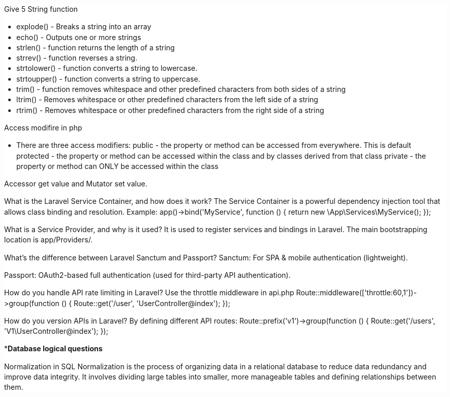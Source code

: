 Give 5 String function
 - explode() - Breaks a string into an array
 - echo() - Outputs one or more strings
 - strlen() - function returns the length of a string
 - strrev() - function reverses a string.
 - strtolower() - function converts a string to lowercase.
 - strtoupper() - function converts a string to uppercase.
 - trim() - function removes whitespace and other predefined characters from both sides of a string
 - ltrim() - Removes whitespace or other predefined characters from the left side of a string
 - rtrim() - Removes whitespace or other predefined characters from the right side of a string


Access modifire in php
 - There are three access modifiers:
	public - the property or method can be accessed from everywhere. This is default
	protected - the property or method can be accessed within the class and by classes derived from that class
	private - the property or method can ONLY be accessed within the class


Accessor get value and Mutator set value.

What is the Laravel Service Container, and how does it work?
The Service Container is a powerful dependency injection tool that allows class binding and resolution. Example:
app()->bind('MyService', function () {
    return new \App\Services\MyService();
});

What is a Service Provider, and why is it used?
It is used to register services and bindings in Laravel. The main bootstrapping location is app/Providers/.

What’s the difference between Laravel Sanctum and Passport?
Sanctum: For SPA & mobile authentication (lightweight).

Passport: OAuth2-based full authentication (used for third-party API authentication).

How do you handle API rate limiting in Laravel?
Use the throttle middleware in api.php
Route::middleware(['throttle:60,1'])->group(function () {
    Route::get('/user', 'UserController@index');
});

How do you version APIs in Laravel?
By defining different API routes:
Route::prefix('v1')->group(function () {
    Route::get('/users', 'V1\UserController@index');
});





*****Database logical questions****

Normalization in SQL
Normalization is the process of organizing data in a relational database to reduce data redundancy and improve data integrity. It involves dividing large tables into smaller, more manageable tables and defining relationships between them.

